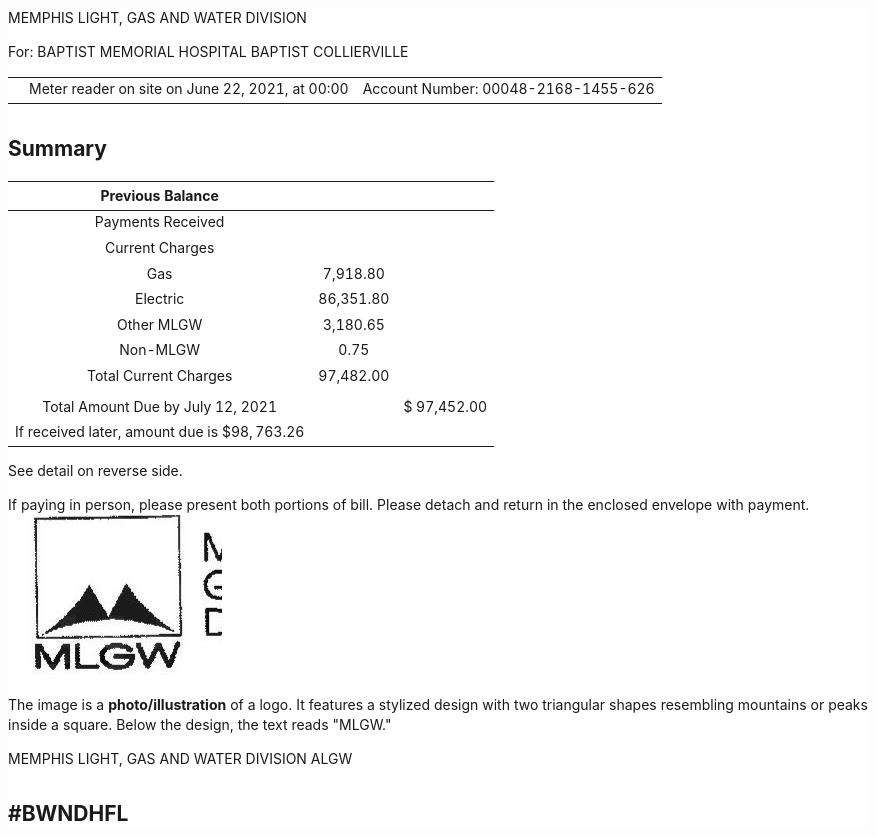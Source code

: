 MEMPHIS LIGHT, GAS AND WATER DIVISION

For: BAPTIST MEMORIAL HOSPITAL BAPTIST COLLIERVILLE

|  |  |  |
| :--: | :--: | :--: |
|  | Meter reader on site on June 22, 2021, at 00:00 | Account Number: 00048-2168-1455-626 |

## Summary

| Previous Balance |  |  |
| :--: | :--: | :--: |
| Payments Received |  |  |
| Current Charges |  |  |
| Gas | 7,918.80 |  |
| Electric | 86,351.80 |  |
| Other MLGW | 3,180.65 |  |
| Non-MLGW | 0.75 |  |
| Total Current Charges | 97,482.00 |  |
|  |  |  |
| Total Amount Due by July 12, 2021 |  | \$ 97,452.00 |
| If received later, amount due is $\$ 98,763.26$ |  |  |

See detail on reverse side.

If paying in person, please present both portions of bill.
Please detach and return in the enclosed envelope with payment.
![](images/img-26.jpeg)

The image is a **photo/illustration** of a logo. It features a stylized design with two triangular shapes resembling mountains or peaks inside a square. Below the design, the text reads "MLGW."

MEMPHIS LIGHT,
GAS AND WATER
DIVISION
ALGW

## \#BWNDHFL
